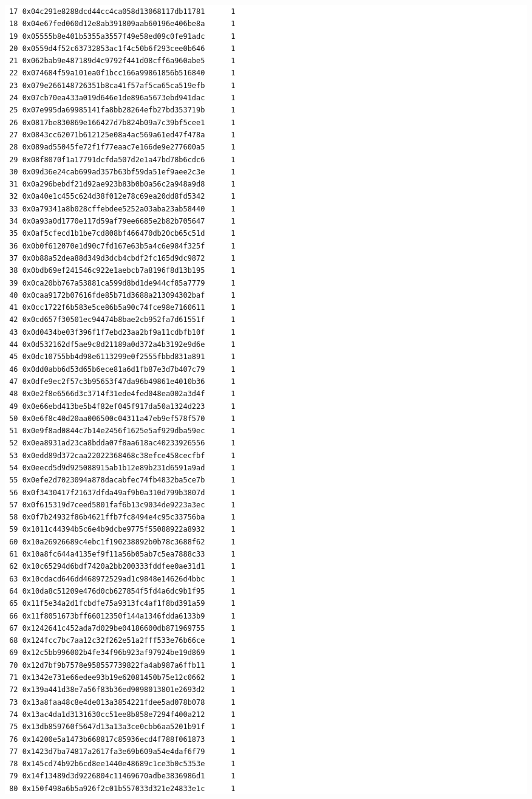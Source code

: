      17 0x04c291e8288dcd44cc4ca058d13068117db11781      1
     18 0x04e67fed060d12e8ab391809aab60196e406be8a      1
     19 0x05555b8e401b5355a3557f49e58ed09c0fe91adc      1
     20 0x0559d4f52c63732853ac1f4c50b6f293cee0b646      1
     21 0x062bab9e487189d4c9792f441d08cff6a960abe5      1
     22 0x074684f59a101ea0f1bcc166a99861856b516840      1
     23 0x079e266148726351b8ca41f57af5ca65ca519efb      1
     24 0x07cb70ea433a019d646e1de896a5673ebd941dac      1
     25 0x07e995da69985141fa8bb28264efb27bd353719b      1
     26 0x0817be830869e166427d7b824b09a7c39bf5cee1      1
     27 0x0843cc62071b612125e08a4ac569a61ed47f478a      1
     28 0x089ad55045fe72f1f77eaac7e166de9e277600a5      1
     29 0x08f8070f1a17791dcfda507d2e1a47bd78b6cdc6      1
     30 0x09d36e24cab699ad357b63bf59da51ef9aee2c3e      1
     31 0x0a296bebdf21d92ae923b83b0b0a56c2a948a9d8      1
     32 0x0a40e1c455c624d38f012e78c69ea20dd8fd5342      1
     33 0x0a79341a8b028cffebdee5252a03aba23ab58440      1
     34 0x0a93a0d1770e117d59af79ee6685e2b82b705647      1
     35 0x0af5cfecd1b1be7cd808bf466470db20cb65c51d      1
     36 0x0b0f612070e1d90c7fd167e63b5a4c6e984f325f      1
     37 0x0b88a52dea88d349d3dcb4cbdf2fc165d9dc9872      1
     38 0x0bdb69ef241546c922e1aebcb7a8196f8d13b195      1
     39 0x0ca20bb767a53881ca599d8bd1de944cf85a7779      1
     40 0x0caa9172b07616fde85b71d3688a213094302baf      1
     41 0x0cc1722f6b583e5ce86b5a90c74fce98e7160611      1
     42 0x0cd657f30501ec94474b8bae2cb952fa7d61551f      1
     43 0x0d0434be03f396f1f7ebd23aa2bf9a11cdbfb10f      1
     44 0x0d532162df5ae9c8d21189a0d372a4b3192e9d6e      1
     45 0x0dc10755bb4d98e6113299e0f2555fbbd831a891      1
     46 0x0dd0abb6d53d65b6ece81a6d1fb87e3d7b407c79      1
     47 0x0dfe9ec2f57c3b95653f47da96b49861e4010b36      1
     48 0x0e2f8e6566d3c3714f31ede4fed048ea002a3d4f      1
     49 0x0e66ebd413be5b4f82ef045f917da50a1324d223      1
     50 0x0e6f8c40d20aa006500c04311a47eb9ef578f570      1
     51 0x0e9f8ad0844c7b14e2456f1625e5af929dba59ec      1
     52 0x0ea8931ad23ca8bdda07f8aa618ac40233926556      1
     53 0x0edd89d372caa22022368468c38efce458cecfbf      1
     54 0x0eecd5d9d925088915ab1b12e89b231d6591a9ad      1
     55 0x0efe2d7023094a878dacabfec74fb4832ba5ce7b      1
     56 0x0f3430417f21637dfda49af9b0a310d799b3807d      1
     57 0x0f615319d7ceed5801faf6b13c9034de9223a3ec      1
     58 0x0f7b24932f86b4621ffb7fc8494e4c95c33756ba      1
     59 0x1011c44394b5c6e4b9dcbe9775f55088922a8932      1
     60 0x10a26926689c4ebc1f190238892b0b78c3688f62      1
     61 0x10a8fc644a4135ef9f11a56b05ab7c5ea7888c33      1
     62 0x10c65294d6bdf7420a2bb200333fddfee0ae31d1      1
     63 0x10cdacd646dd468972529ad1c9848e14626d4bbc      1
     64 0x10da8c51209e476d0cb627854f5fd4a6dc9b1f95      1
     65 0x11f5e34a2d1fcbdfe75a9313fc4af1f8bd391a59      1
     66 0x11f8051673bff66012350f144a1346fdda6133b9      1
     67 0x1242641c452ada7d029be04186600db871969755      1
     68 0x124fcc7bc7aa12c32f262e51a2fff533e76b66ce      1
     69 0x12c5bb996002b4fe34f96b923af97924be19d869      1
     70 0x12d7bf9b7578e958557739822fa4ab987a6ffb11      1
     71 0x1342e731e66edee93b19e62081450b75e12c0662      1
     72 0x139a441d38e7a56f83b36ed9098013801e2693d2      1
     73 0x13a8faa48c8e4de013a3854221fdee5ad078b078      1
     74 0x13ac4da1d3131630cc51ee8b858e7294f400a212      1
     75 0x13db859760f5647d13a13a3ce0cbb6aa5201b91f      1
     76 0x14200e5a1473b668817c85936ecd4f788f061873      1
     77 0x1423d7ba74817a2617fa3e69b609a54e4daf6f79      1
     78 0x145cd74b92b6cd8ee1440e48689c1ce3b0c5353e      1
     79 0x14f13489d3d9226804c11469670adbe3836986d1      1
     80 0x150f498a6b5a926f2c01b557033d321e24833e1c      1